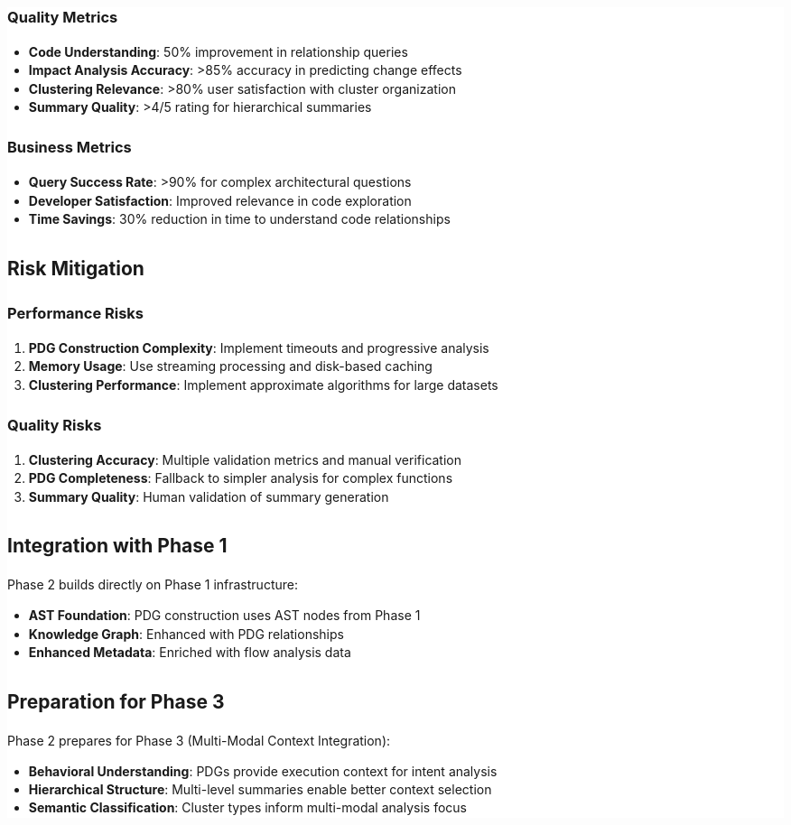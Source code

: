 ### Quality Metrics
- **Code Understanding**: 50% improvement in relationship queries
- **Impact Analysis Accuracy**: >85% accuracy in predicting change effects
- **Clustering Relevance**: >80% user satisfaction with cluster organization
- **Summary Quality**: >4/5 rating for hierarchical summaries

### Business Metrics
- **Query Success Rate**: >90% for complex architectural questions
- **Developer Satisfaction**: Improved relevance in code exploration
- **Time Savings**: 30% reduction in time to understand code relationships

## Risk Mitigation

### Performance Risks
1. **PDG Construction Complexity**: Implement timeouts and progressive analysis
2. **Memory Usage**: Use streaming processing and disk-based caching
3. **Clustering Performance**: Implement approximate algorithms for large datasets

### Quality Risks
1. **Clustering Accuracy**: Multiple validation metrics and manual verification
2. **PDG Completeness**: Fallback to simpler analysis for complex functions
3. **Summary Quality**: Human validation of summary generation

## Integration with Phase 1

Phase 2 builds directly on Phase 1 infrastructure:
- **AST Foundation**: PDG construction uses AST nodes from Phase 1
- **Knowledge Graph**: Enhanced with PDG relationships
- **Enhanced Metadata**: Enriched with flow analysis data

## Preparation for Phase 3

Phase 2 prepares for Phase 3 (Multi-Modal Context Integration):
- **Behavioral Understanding**: PDGs provide execution context for intent analysis
- **Hierarchical Structure**: Multi-level summaries enable better context selection
- **Semantic Classification**: Cluster types inform multi-modal analysis focus